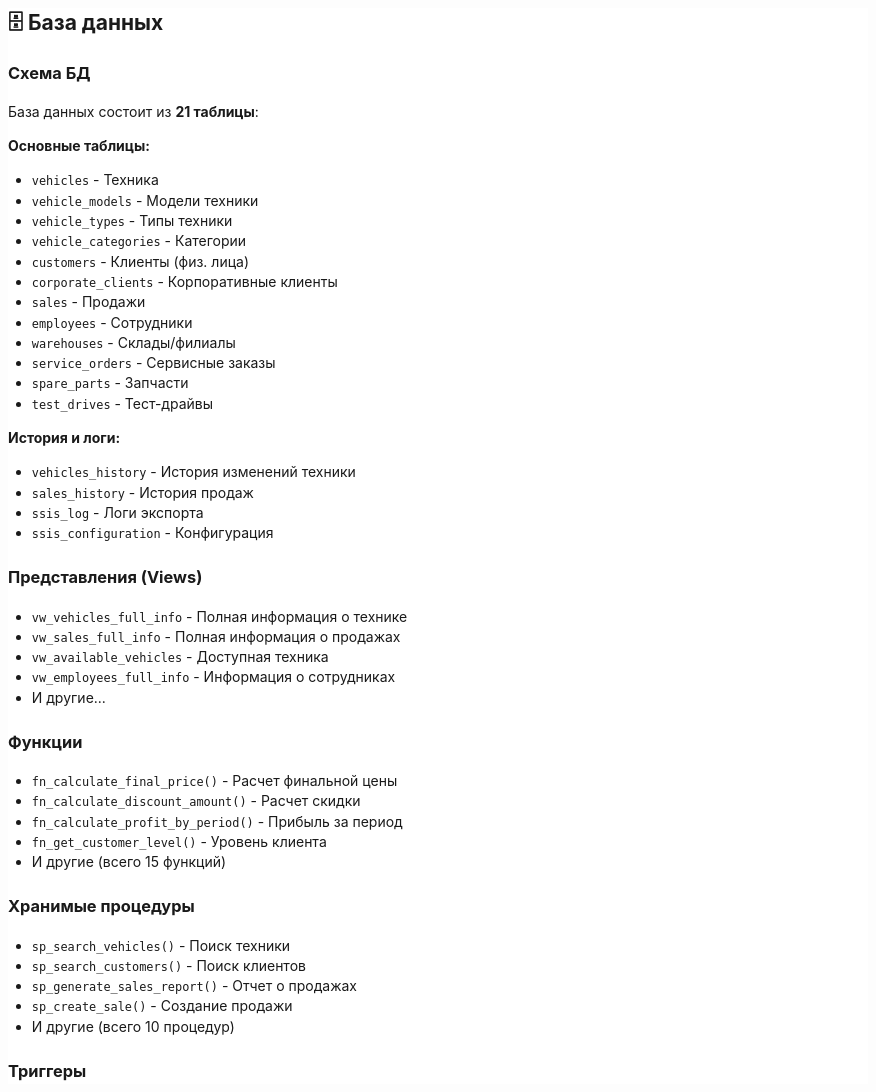 ## 🗄 База данных

### Схема БД

База данных состоит из **21 таблицы**:

**Основные таблицы:**
- `vehicles` - Техника
- `vehicle_models` - Модели техники
- `vehicle_types` - Типы техники
- `vehicle_categories` - Категории
- `customers` - Клиенты (физ. лица)
- `corporate_clients` - Корпоративные клиенты
- `sales` - Продажи
- `employees` - Сотрудники
- `warehouses` - Склады/филиалы
- `service_orders` - Сервисные заказы
- `spare_parts` - Запчасти
- `test_drives` - Тест-драйвы

**История и логи:**
- `vehicles_history` - История изменений техники
- `sales_history` - История продаж
- `ssis_log` - Логи экспорта
- `ssis_configuration` - Конфигурация

### Представления (Views)

- `vw_vehicles_full_info` - Полная информация о технике
- `vw_sales_full_info` - Полная информация о продажах
- `vw_available_vehicles` - Доступная техника
- `vw_employees_full_info` - Информация о сотрудниках
- И другие...

### Функции

- `fn_calculate_final_price()` - Расчет финальной цены
- `fn_calculate_discount_amount()` - Расчет скидки
- `fn_calculate_profit_by_period()` - Прибыль за период
- `fn_get_customer_level()` - Уровень клиента
- И другие (всего 15 функций)

### Хранимые процедуры

- `sp_search_vehicles()` - Поиск техники
- `sp_search_customers()` - Поиск клиентов
- `sp_generate_sales_report()` - Отчет о продажах
- `sp_create_sale()` - Создание продажи
- И другие (всего 10 процедур)

### Триггеры

